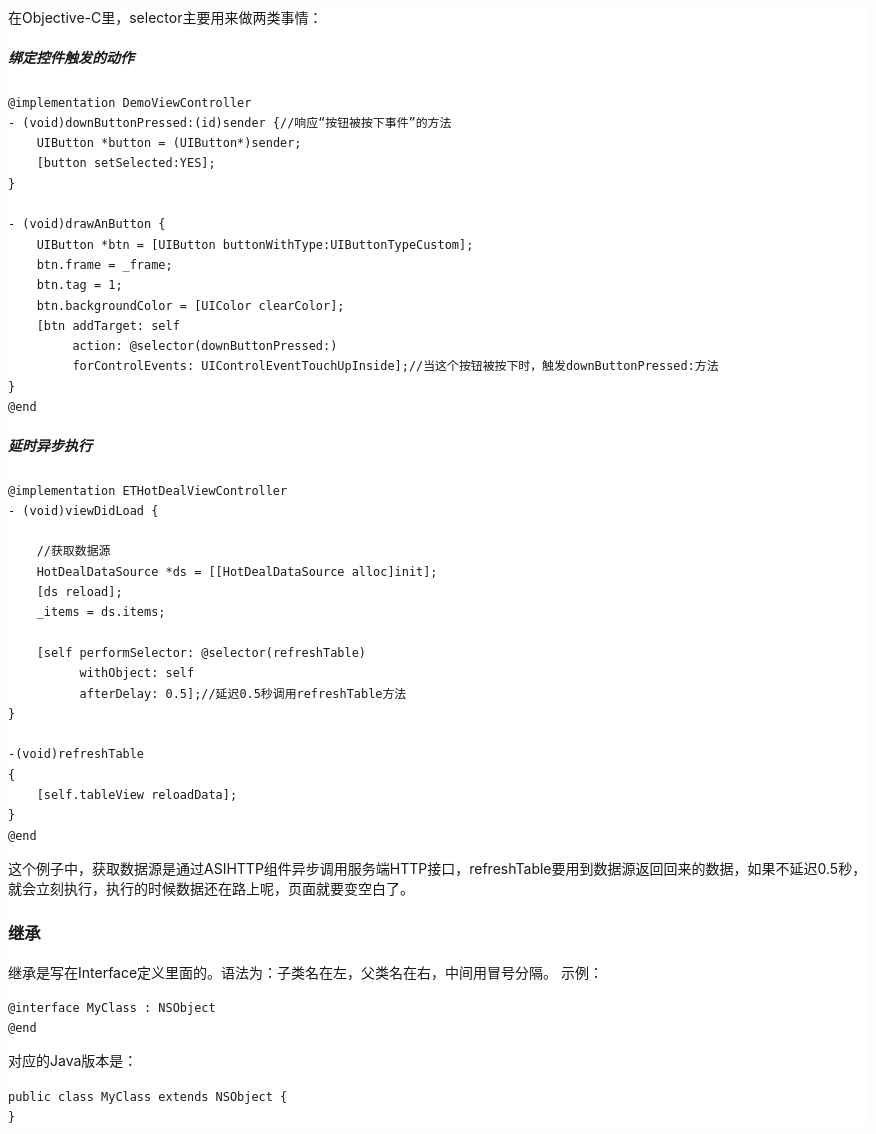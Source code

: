 在Objective-C里，selector主要用来做两类事情：

#####  绑定控件触发的动作

	@implementation DemoViewController
	- (void)downButtonPressed:(id)sender {//响应“按钮被按下事件”的方法
		UIButton *button = (UIButton*)sender;
		[button setSelected:YES];
	}
	
	- (void)drawAnButton {
		UIButton *btn = [UIButton buttonWithType:UIButtonTypeCustom]; 
		btn.frame = _frame; 
		btn.tag = 1;
		btn.backgroundColor = [UIColor clearColor];
		[btn addTarget: self
			 action: @selector(downButtonPressed:)
			 forControlEvents: UIControlEventTouchUpInside];//当这个按钮被按下时，触发downButtonPressed:方法
	}
	@end

#####  延时异步执行

	@implementation ETHotDealViewController
	- (void)viewDidLoad {
		
		//获取数据源
		HotDealDataSource *ds = [[HotDealDataSource alloc]init];
		[ds reload];
		_items = ds.items;
		
		[self performSelector: @selector(refreshTable)
			  withObject: self
			  afterDelay: 0.5];//延迟0.5秒调用refreshTable方法
	}
	
	-(void)refreshTable
	{
		[self.tableView reloadData];
	}
	@end

这个例子中，获取数据源是通过ASIHTTP组件异步调用服务端HTTP接口，refreshTable要用到数据源返回回来的数据，如果不延迟0.5秒，就会立刻执行，执行的时候数据还在路上呢，页面就要变空白了。

###  继承
继承是写在Interface定义里面的。语法为：子类名在左，父类名在右，中间用冒号分隔。
示例：

	@interface MyClass : NSObject
	@end

对应的Java版本是：

	public class MyClass extends NSObject {
	}
